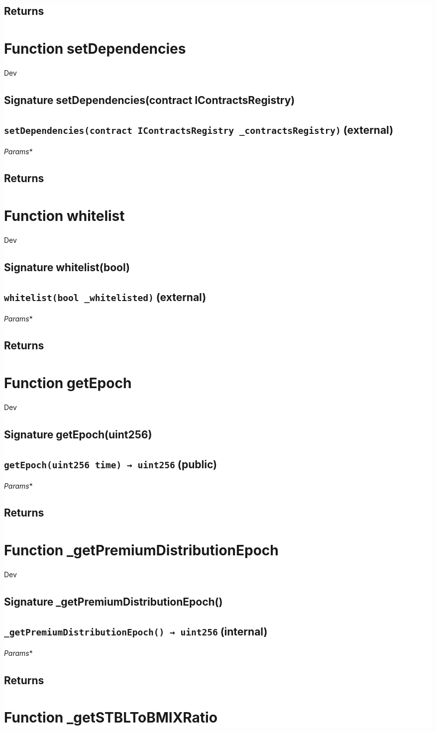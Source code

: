 **Returns**
-----
# Function setDependencies

Dev 
## Signature setDependencies(contract IContractsRegistry)
## `setDependencies(contract IContractsRegistry _contractsRegistry)` (external)
*Params**

**Returns**
-----
# Function whitelist

Dev 
## Signature whitelist(bool)
## `whitelist(bool _whitelisted)` (external)
*Params**

**Returns**
-----
# Function getEpoch

Dev 
## Signature getEpoch(uint256)
## `getEpoch(uint256 time) → uint256` (public)
*Params**

**Returns**
-----
# Function _getPremiumDistributionEpoch

Dev 
## Signature _getPremiumDistributionEpoch()
## `_getPremiumDistributionEpoch() → uint256` (internal)
*Params**

**Returns**
-----
# Function _getSTBLToBMIXRatio
